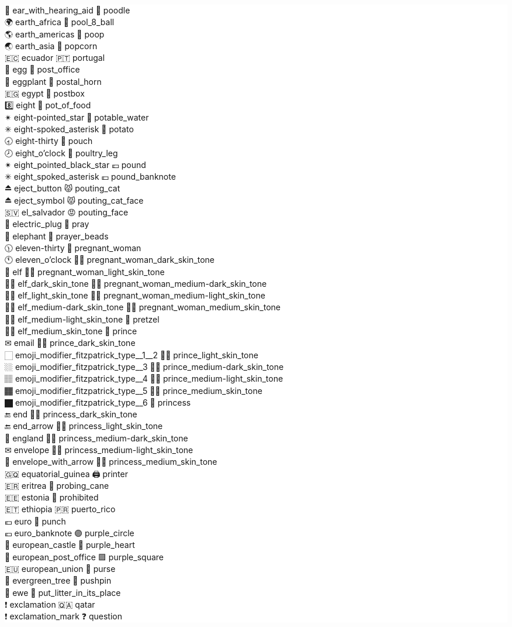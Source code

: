 🦻 ear_with_hearing_aid                                   🐩 poodle                                               
🌍 earth_africa                                           🎱 pool_8_ball                                          
🌎 earth_americas                                         💩 poop                                                 
🌏 earth_asia                                             🍿 popcorn                                              
🇪🇨 ecuador                                                🇵🇹 portugal                                             
🍳 egg                                                    🏣 post_office                                          
🍆 eggplant                                               📯 postal_horn                                          
🇪🇬 egypt                                                  📮 postbox                                              
8️⃣ eight                                                   🍲 pot_of_food                                          
✴ eight-pointed_star                                      🚰 potable_water                                        
✳ eight-spoked_asterisk                                   🥔 potato                                               
🕣 eight-thirty                                           👝 pouch                                                
🕗 eight_o’clock                                          🍗 poultry_leg                                          
✴ eight_pointed_black_star                                💷 pound                                                
✳ eight_spoked_asterisk                                   💷 pound_banknote                                       
⏏ eject_button                                            😾 pouting_cat                                          
⏏ eject_symbol                                            😾 pouting_cat_face                                     
🇸🇻 el_salvador                                            😡 pouting_face                                         
🔌 electric_plug                                          🙏 pray                                                 
🐘 elephant                                               📿 prayer_beads                                         
🕦 eleven-thirty                                          🤰 pregnant_woman                                       
🕚 eleven_o’clock                                         🤰🏿 pregnant_woman_dark_skin_tone                        
🧝 elf                                                    🤰🏻 pregnant_woman_light_skin_tone                       
🧝🏿 elf_dark_skin_tone                                     🤰🏾 pregnant_woman_medium-dark_skin_tone                 
🧝🏻 elf_light_skin_tone                                    🤰🏼 pregnant_woman_medium-light_skin_tone                
🧝🏾 elf_medium-dark_skin_tone                              🤰🏽 pregnant_woman_medium_skin_tone                      
🧝🏼 elf_medium-light_skin_tone                             🥨 pretzel                                              
🧝🏽 elf_medium_skin_tone                                   🤴 prince                                               
✉ email                                                   🤴🏿 prince_dark_skin_tone                                
🏻 emoji_modifier_fitzpatrick_type__1__2                    🤴🏻 prince_light_skin_tone                               
🏼 emoji_modifier_fitzpatrick_type__3                       🤴🏾 prince_medium-dark_skin_tone                         
🏽 emoji_modifier_fitzpatrick_type__4                       🤴🏼 prince_medium-light_skin_tone                        
🏾 emoji_modifier_fitzpatrick_type__5                       🤴🏽 prince_medium_skin_tone                              
🏿 emoji_modifier_fitzpatrick_type__6                       👸 princess                                             
🔚 end                                                    👸🏿 princess_dark_skin_tone                              
🔚 end_arrow                                              👸🏻 princess_light_skin_tone                             
🏴󠁧󠁢󠁥󠁮󠁧󠁿 england                                                👸🏾 princess_medium-dark_skin_tone                       
✉ envelope                                                👸🏼 princess_medium-light_skin_tone                      
📩 envelope_with_arrow                                    👸🏽 princess_medium_skin_tone                            
🇬🇶 equatorial_guinea                                      🖨 printer                                               
🇪🇷 eritrea                                                🦯 probing_cane                                         
🇪🇪 estonia                                                🚫 prohibited                                           
🇪🇹 ethiopia                                               🇵🇷 puerto_rico                                          
💶 euro                                                   👊 punch                                                
💶 euro_banknote                                          🟣 purple_circle                                        
🏰 european_castle                                        💜 purple_heart                                         
🏤 european_post_office                                   🟪 purple_square                                        
🇪🇺 european_union                                         👛 purse                                                
🌲 evergreen_tree                                         📌 pushpin                                              
🐑 ewe                                                    🚮 put_litter_in_its_place                              
❗ exclamation                                            🇶🇦 qatar                                                
❗ exclamation_mark                                       ❓ question                                             